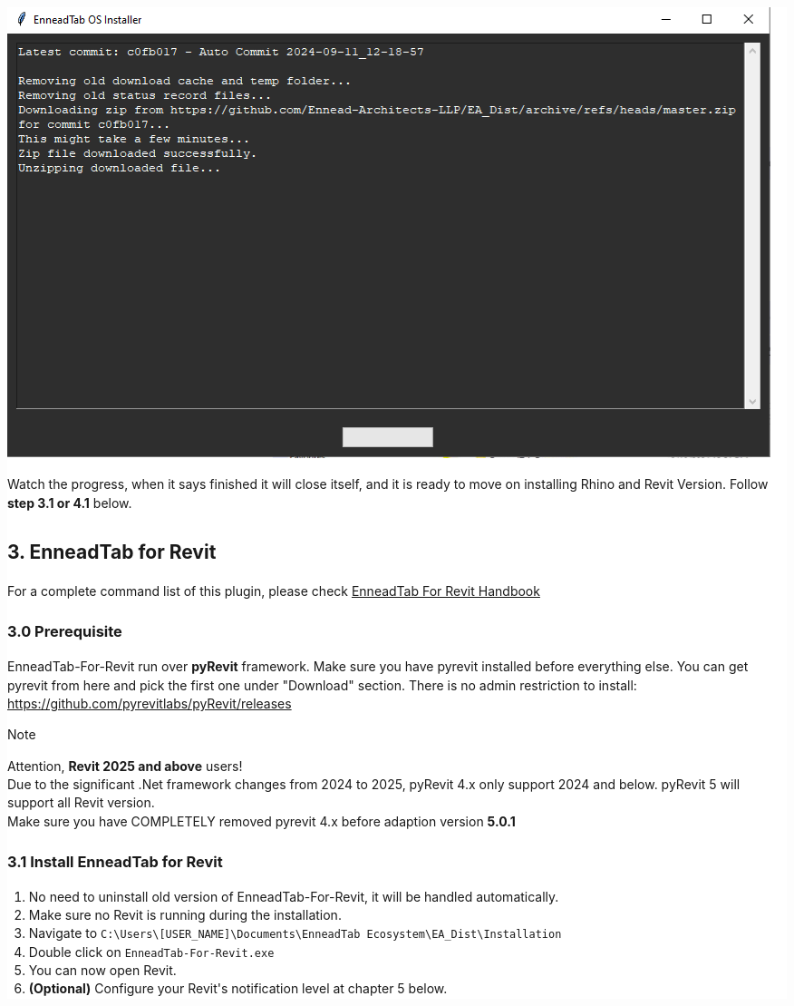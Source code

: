 ![os install in progress](/Apps/lib/EnneadTab/images/Instruction_getting_OS.png)



Watch the progress, when it says finished it will close itself, and it is ready to move on installing Rhino and Revit Version. Follow **step 3.1 or 4.1** below.

## 3. EnneadTab for Revit

For a complete command list of this plugin, please check [EnneadTab For Revit Handbook](https://github.com/Ennead-Architects-LLP/EA_Dist/blob/main/Installation/EnneadTab_For_Revit_HandBook.pdf)

### 3.0 Prerequisite

EnneadTab-For-Revit run over **pyRevit** framework. Make sure you have pyrevit installed before everything else.
You can get pyrevit from here and pick the first one under "Download" section. There is no admin restriction to install: https://github.com/pyrevitlabs/pyRevit/releases

> [!NOTE]
> Attention, **Revit 2025 and above** users!  
> Due to the significant .Net framework changes from 2024 to 2025, pyRevit 4.x only support 2024 and below. pyRevit 5 will support all Revit version.  
> Make sure you have COMPLETELY removed pyrevit 4.x before adaption version **5.0.1**

### 3.1 Install EnneadTab for Revit

1. No need to uninstall old version of EnneadTab-For-Revit, it will be handled automatically.
2. Make sure no Revit is running during the installation.
3. Navigate to `C:\Users\[USER_NAME]\Documents\EnneadTab Ecosystem\EA_Dist\Installation`
4. Double click on `EnneadTab-For-Revit.exe`
5. You can now open Revit.
6. **(Optional)** Configure your Revit's notification level at chapter 5 below.
